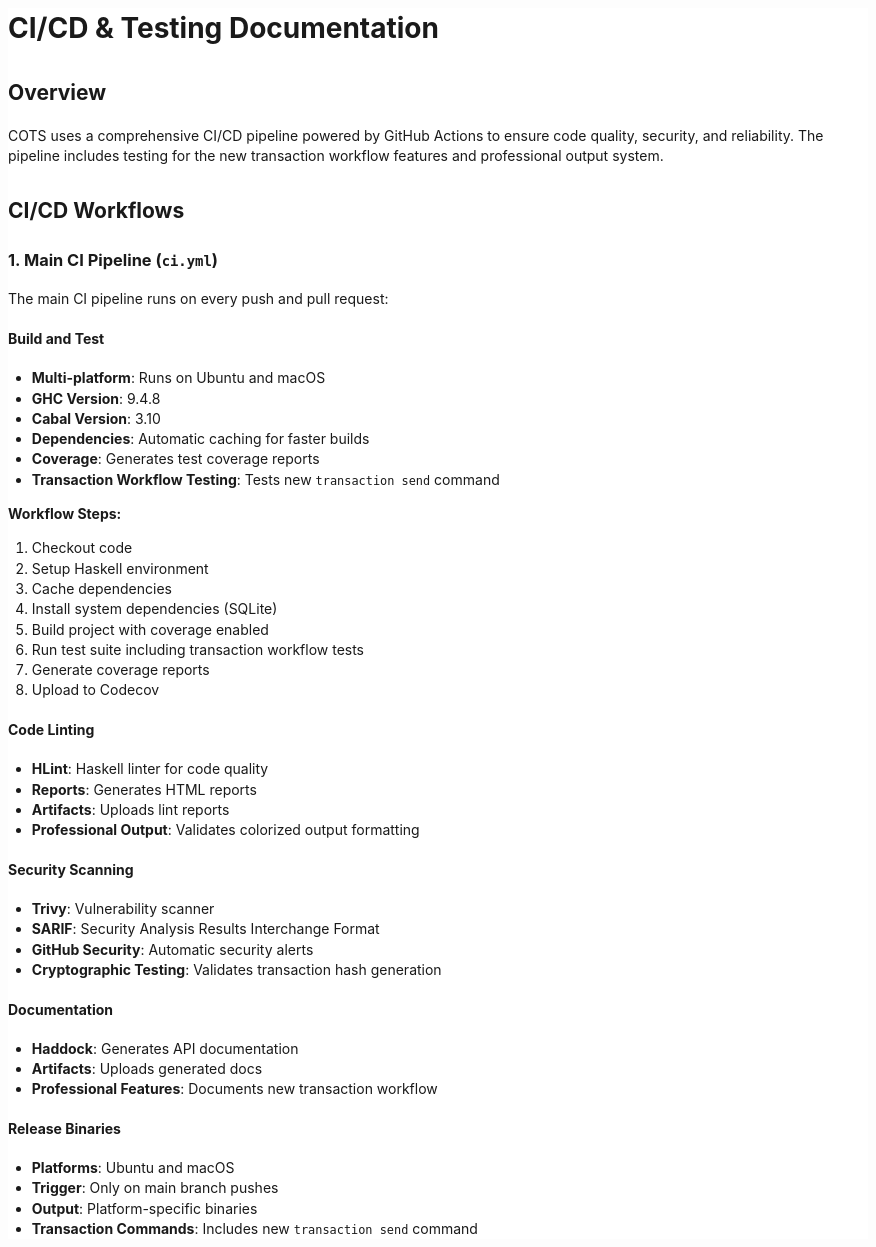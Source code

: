 # CI/CD & Testing Documentation

## Overview

COTS uses a comprehensive CI/CD pipeline powered by GitHub Actions to ensure code quality, security, and reliability. The pipeline includes testing for the new transaction workflow features and professional output system.

## CI/CD Workflows

### 1. Main CI Pipeline (`ci.yml`)

The main CI pipeline runs on every push and pull request:

#### **Build and Test**
- **Multi-platform**: Runs on Ubuntu and macOS
- **GHC Version**: 9.4.8
- **Cabal Version**: 3.10
- **Dependencies**: Automatic caching for faster builds
- **Coverage**: Generates test coverage reports
- **Transaction Workflow Testing**: Tests new `transaction send` command

**Workflow Steps:**
1. Checkout code
2. Setup Haskell environment
3. Cache dependencies
4. Install system dependencies (SQLite)
5. Build project with coverage enabled
6. Run test suite including transaction workflow tests
7. Generate coverage reports
8. Upload to Codecov

#### **Code Linting**
- **HLint**: Haskell linter for code quality
- **Reports**: Generates HTML reports
- **Artifacts**: Uploads lint reports
- **Professional Output**: Validates colorized output formatting

#### **Security Scanning**
- **Trivy**: Vulnerability scanner
- **SARIF**: Security Analysis Results Interchange Format
- **GitHub Security**: Automatic security alerts
- **Cryptographic Testing**: Validates transaction hash generation

#### **Documentation**
- **Haddock**: Generates API documentation
- **Artifacts**: Uploads generated docs
- **Professional Features**: Documents new transaction workflow

#### **Release Binaries**
- **Platforms**: Ubuntu and macOS
- **Trigger**: Only on main branch pushes
- **Output**: Platform-specific binaries
- **Transaction Commands**: Includes new `transaction send` command
